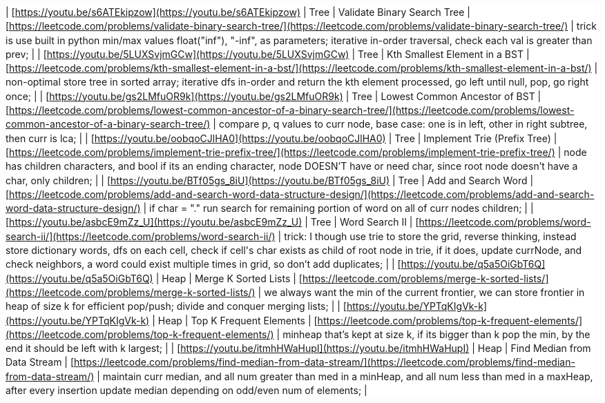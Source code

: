 | [https://youtu.be/s6ATEkipzow](https://youtu.be/s6ATEkipzow) | Tree                                         | Validate Binary Search Tree                                              | [https://leetcode.com/problems/validate-binary-search-tree/](https://leetcode.com/problems/validate-binary-search-tree/)                                                             | trick is use built in python min/max values float("inf"), "-inf", as parameters; iterative in-order traversal, check each val is greater than prev;                                                                                                                                              |
| [https://youtu.be/5LUXSvjmGCw](https://youtu.be/5LUXSvjmGCw) | Tree                                         | Kth Smallest Element in a BST                                            | [https://leetcode.com/problems/kth-smallest-element-in-a-bst/](https://leetcode.com/problems/kth-smallest-element-in-a-bst/)                                                         | non-optimal store tree in sorted array; iterative dfs in-order and return the kth element processed, go left until null, pop, go right once;                                                                                                                                                     |
| [https://youtu.be/gs2LMfuOR9k](https://youtu.be/gs2LMfuOR9k) | Tree                                         | Lowest Common Ancestor of BST                                            | [https://leetcode.com/problems/lowest-common-ancestor-of-a-binary-search-tree/](https://leetcode.com/problems/lowest-common-ancestor-of-a-binary-search-tree/)                       | compare p, q values to curr node, base case: one is in left, other in right subtree, then curr is lca;                                                                                                                                                                                           |
| [https://youtu.be/oobqoCJlHA0](https://youtu.be/oobqoCJlHA0) | Tree                                         | Implement Trie (Prefix Tree)                                             | [https://leetcode.com/problems/implement-trie-prefix-tree/](https://leetcode.com/problems/implement-trie-prefix-tree/)                                                               | node has children characters, and bool if its an ending character, node DOESN’T have or need char, since root node doesn’t have a char, only children;                                                                                                                                           |
| [https://youtu.be/BTf05gs_8iU](https://youtu.be/BTf05gs_8iU) | Tree                                         | Add and Search Word                                                      | [https://leetcode.com/problems/add-and-search-word-data-structure-design/](https://leetcode.com/problems/add-and-search-word-data-structure-design/)                                 | if char = "." run search for remaining portion of word on all of curr nodes children;                                                                                                                                                                                                            |
| [https://youtu.be/asbcE9mZz_U](https://youtu.be/asbcE9mZz_U) | Tree                                         | Word Search II                                                           | [https://leetcode.com/problems/word-search-ii/](https://leetcode.com/problems/word-search-ii/)                                                                                       | trick: I though use trie to store the grid, reverse thinking, instead store dictionary words, dfs on each cell, check if cell's char exists as child of root node in trie, if it does, update currNode, and check neighbors, a word could exist multiple times in grid, so don’t add duplicates; |
| [https://youtu.be/q5a5OiGbT6Q](https://youtu.be/q5a5OiGbT6Q) | Heap                                         | Merge K Sorted Lists                                                     | [https://leetcode.com/problems/merge-k-sorted-lists/](https://leetcode.com/problems/merge-k-sorted-lists/)                                                                           | we always want the min of the current frontier, we can store frontier in heap of size k for efficient pop/push; divide and conquer merging lists;                                                                                                                                                |
| [https://youtu.be/YPTqKIgVk-k](https://youtu.be/YPTqKIgVk-k) | Heap                                         | Top K Frequent Elements                                                  | [https://leetcode.com/problems/top-k-frequent-elements/](https://leetcode.com/problems/top-k-frequent-elements/)                                                                     | minheap that’s kept at size k, if its bigger than k pop the min, by the end it should be left with k largest;                                                                                                                                                                                    |
| [https://youtu.be/itmhHWaHupI](https://youtu.be/itmhHWaHupI) | Heap                                         | Find Median from Data Stream                                             | [https://leetcode.com/problems/find-median-from-data-stream/](https://leetcode.com/problems/find-median-from-data-stream/)                                                           | maintain curr median, and all num greater than med in a minHeap, and all num less than med in a maxHeap, after every insertion update median depending on odd/even num of elements;                                                                                                              |





